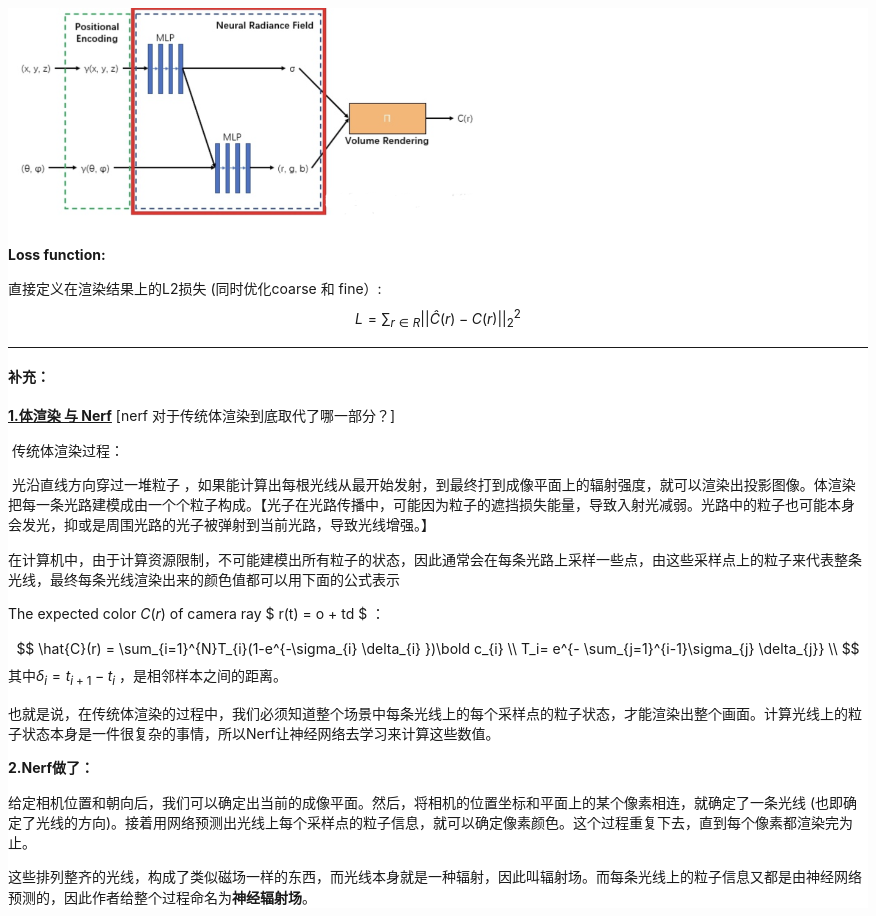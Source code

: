 <img src="./asset/nerf/01-image/image-20231102170239469.png" alt="image-20231102170239469" style="zoom: 50%;" />

**Loss function:**

直接定义在渲染结果上的L2损失 (同时优化coarse 和 fine）:
$$
L = \sum_{r \in R}||\hat{C}(r)-C(r)||_2^2
$$

***

#### 补充：

**<u>1.体渲染 与 Nerf</u>** [nerf 对于传统体渲染到底取代了哪一部分？]

​	传统体渲染过程：

​		光沿直线方向穿过一堆粒子 ，如果能计算出每根光线从最开始发射，到最终打到成像平面上的辐射强度，就可以渲染出投影图像。体渲染把每一条光路建模成由一个个粒子构成。【光子在光路传播中，可能因为粒子的遮挡损失能量，导致入射光减弱。光路中的粒子也可能本身会发光，抑或是周围光路的光子被弹射到当前光路，导致光线增强。】

​		在计算机中，由于计算资源限制，不可能建模出所有粒子的状态，因此通常会在每条光路上采样一些点，由这些采样点上的粒子来代表整条光线，最终每条光线渲染出来的颜色值都可以用下面的公式表示

The expected color $C(r)$ of camera ray $ r(t) = o + td $   ：

$$
\hat{C}(r) =  \sum_{i=1}^{N}T_{i}(1-e^{-\sigma_{i} \delta_{i} })\bold c_{i} \\
T_i= e^{- \sum_{j=1}^{i-1}\sigma_{j} \delta_{j}} \\
$$
其中$\delta_{i} = t_{i+1}-t_{i}$ ，是相邻样本之间的距离。

也就是说，在传统体渲染的过程中，我们必须知道整个场景中每条光线上的每个采样点的粒子状态，才能渲染出整个画面。计算光线上的粒子状态本身是一件很复杂的事情，所以Nerf让神经网络去学习来计算这些数值。

**2.Nerf做了：**

给定相机位置和朝向后，我们可以确定出当前的成像平面。然后，将相机的位置坐标和平面上的某个像素相连，就确定了一条光线 (也即确定了光线的方向)。接着用网络预测出光线上每个采样点的粒子信息，就可以确定像素颜色。这个过程重复下去，直到每个像素都渲染完为止。

这些排列整齐的光线，构成了类似磁场一样的东西，而光线本身就是一种辐射，因此叫辐射场。而每条光线上的粒子信息又都是由神经网络预测的，因此作者给整个过程命名为**神经辐射场**。
